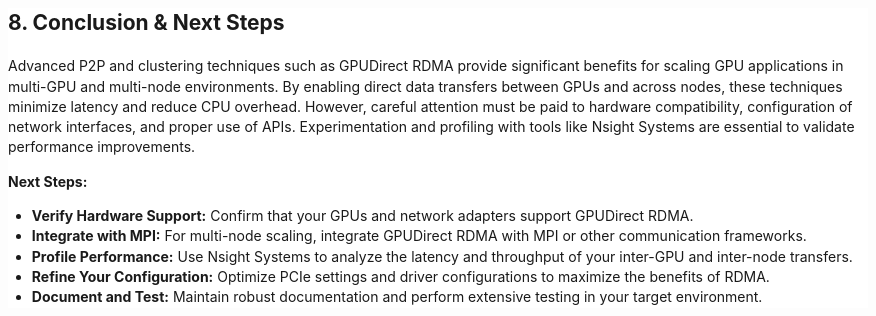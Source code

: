 
## 8. Conclusion & Next Steps

Advanced P2P and clustering techniques such as GPUDirect RDMA provide significant benefits for scaling GPU applications in multi-GPU and multi-node environments. By enabling direct data transfers between GPUs and across nodes, these techniques minimize latency and reduce CPU overhead. However, careful attention must be paid to hardware compatibility, configuration of network interfaces, and proper use of APIs. Experimentation and profiling with tools like Nsight Systems are essential to validate performance improvements.

**Next Steps:**
- **Verify Hardware Support:** Confirm that your GPUs and network adapters support GPUDirect RDMA.
- **Integrate with MPI:** For multi-node scaling, integrate GPUDirect RDMA with MPI or other communication frameworks.
- **Profile Performance:** Use Nsight Systems to analyze the latency and throughput of your inter-GPU and inter-node transfers.
- **Refine Your Configuration:** Optimize PCIe settings and driver configurations to maximize the benefits of RDMA.
- **Document and Test:** Maintain robust documentation and perform extensive testing in your target environment.

```
